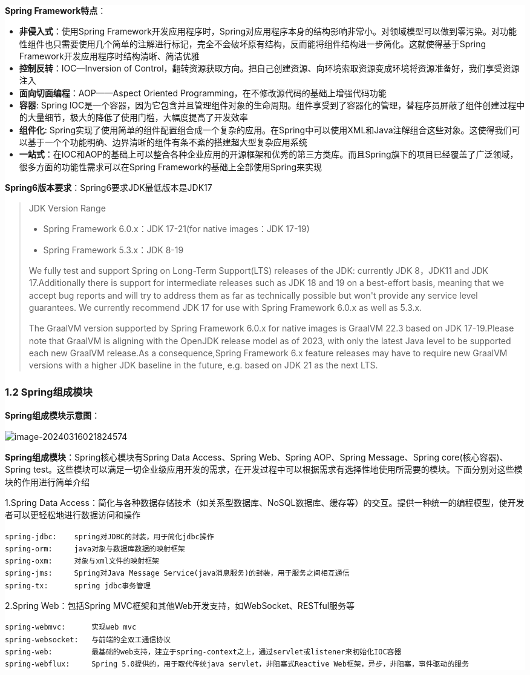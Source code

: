 **Spring Framework特点**：

- **非侵入式**：使用Spring Framework开发应用程序时，Spring对应用程序本身的结构影响非常小。对领域模型可以做到零污染。对功能性组件也只需要使用几个简单的注解进行标记，完全不会破坏原有结构，反而能将组件结构进一步简化。这就使得基于Spring Framework开发应用程序时结构清晰、简洁优雅
- **控制反转**：IOC—Inversion of Control，翻转资源获取方向。把自己创建资源、向环境索取资源变成环境将资源准备好，我们享受资源注入
- **面向切面编程**：AOP——Aspect Oriented Programming，在不修改源代码的基础上增强代码功能
- **容器**: Spring lOC是一个容器，因为它包含并且管理组件对象的生命周期。组件享受到了容器化的管理，替程序员屏蔽了组件创建过程中的大量细节，极大的降低了使用门槛，大幅度提高了开发效率
- **组件化**: Spring实现了使用简单的组件配置组合成一个复杂的应用。在Spring中可以使用XML和Java注解组合这些对象。这使得我们可以基于一个个功能明确、边界清晰的组件有条不紊的搭建超大型复杂应用系统
- **一站式**：在IOC和AOP的基础上可以整合各种企业应用的开源框架和优秀的第三方类库。而且Spring旗下的项目已经覆盖了广泛领域，很多方面的功能性需求可以在Spring Framework的基础上全部使用Spring来实现

**Spring6版本要求**：Spring6要求JDK最低版本是JDK17

> JDK Version Range
>
>- Spring Framework 6.0.x：JDK 17-21(for native images：JDK 17-19)
>
>- Spring Framework 5.3.x：JDK 8-19
>
>We fully test and support Spring on Long-Term Support(LTS) releases of the JDK: currently JDK 8，JDK11 and JDK 17.Additionally there is support for intermediate releases such as JDK 18 and 19 on a best-effort basis, meaning that we accept bug reports and will try to address them as far as technically possible but won't provide any service level guarantees. We currently recommend JDK 17 for use with Spring Framework 6.0.x as well as 5.3.x.
>
>The GraalVM version supported by Spring Framework 6.0.x for native images is GraalVM 22.3 based on JDK 17-19.Please note that GraalVM is aligning with the OpenJDK release model as of 2023, with only the latest Java level to be supported each new GraalVM release.As a consequence,Spring Framework 6.x feature releases may have to require new GraalVM versions with a higher JDK baseline in the future, e.g. based on JDK 21 as the next LTS.

###  1.2 Spring组成模块

**Spring组成模块示意图**：

![image-20240316021824574](https://cdn.jsdelivr.net/gh/Li-ShiLin/images/spring6/202403202230685.png)

**Spring组成模块**：Spring核心模块有Spring Data Access、Spring Web、Spring AOP、Spring Message、Spring core(核心容器)、Spring test。这些模块可以满足一切企业级应用开发的需求，在开发过程中可以根据需求有选择性地使用所需要的模块。下面分别对这些模块的作用进行简单介绍

1.Spring Data Access：简化与各种数据存储技术（如关系型数据库、NoSQL数据库、缓存等）的交互。提供一种统一的编程模型，使开发者可以更轻松地进行数据访问和操作

```
spring-jdbc:    spring对JDBC的封装，用于简化jdbc操作
spring-orm:     java对象与数据库数据的映射框架
spring-oxm:     对象与xml文件的映射框架
spring-jms:     Spring对Java Message Service(java消息服务)的封装，用于服务之间相互通信
spring-tx:      spring jdbc事务管理
```

2.Spring Web：包括Spring MVC框架和其他Web开发支持，如WebSocket、RESTful服务等

```
spring-webmvc:      实现web mvc
spring-websocket:   与前端的全双工通信协议
spring-web:         最基础的web支持，建立于spring-context之上，通过servlet或listener来初始化IOC容器 
spring-webflux:     Spring 5.0提供的，用于取代传统java servlet，非阻塞式Reactive Web框架，异步，非阻塞，事件驱动的服务
```
